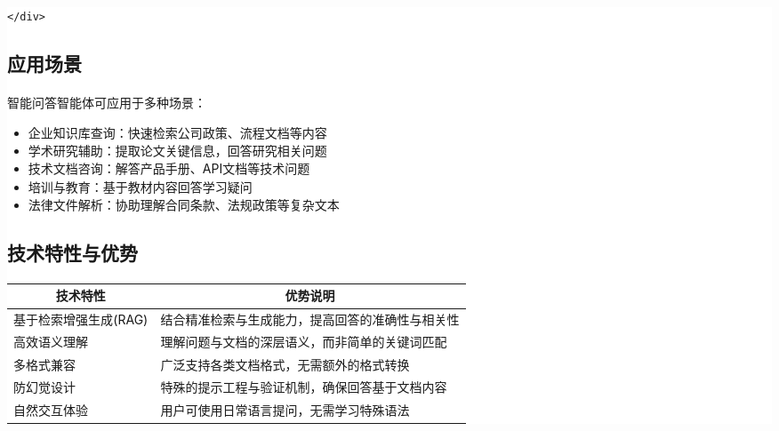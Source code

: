     </div>
  </div>
</div>

## 应用场景

智能问答智能体可应用于多种场景：

<div class="my-4 bg-white p-5 rounded-lg shadow-sm border border-gray-100">
  <ul class="list-disc pl-5 text-gray-700 space-y-2">
    <li>企业知识库查询：快速检索公司政策、流程文档等内容</li>
    <li>学术研究辅助：提取论文关键信息，回答研究相关问题</li>
    <li>技术文档咨询：解答产品手册、API文档等技术问题</li>
    <li>培训与教育：基于教材内容回答学习疑问</li>
    <li>法律文件解析：协助理解合同条款、法规政策等复杂文本</li>
  </ul>
</div>

## 技术特性与优势

<div class="my-6 overflow-x-auto">
  <table class="min-w-full bg-white border border-gray-200 rounded-lg shadow-sm">
    <thead class="bg-gray-50">
      <tr>
        <th class="py-3 px-4 text-left text-sm font-medium text-gray-700 border-b">技术特性</th>
        <th class="py-3 px-4 text-left text-sm font-medium text-gray-700 border-b">优势说明</th>
      </tr>
    </thead>
    <tbody>
      <tr class="hover:bg-gray-50">
        <td class="py-3 px-4 text-sm text-gray-700 border-b">基于检索增强生成(RAG)</td>
        <td class="py-3 px-4 text-sm text-gray-700 border-b">结合精准检索与生成能力，提高回答的准确性与相关性</td>
      </tr>
      <tr class="hover:bg-gray-50">
        <td class="py-3 px-4 text-sm text-gray-700 border-b">高效语义理解</td>
        <td class="py-3 px-4 text-sm text-gray-700 border-b">理解问题与文档的深层语义，而非简单的关键词匹配</td>
      </tr>
      <tr class="hover:bg-gray-50">
        <td class="py-3 px-4 text-sm text-gray-700 border-b">多格式兼容</td>
        <td class="py-3 px-4 text-sm text-gray-700 border-b">广泛支持各类文档格式，无需额外的格式转换</td>
      </tr>
      <tr class="hover:bg-gray-50">
        <td class="py-3 px-4 text-sm text-gray-700 border-b">防幻觉设计</td>
        <td class="py-3 px-4 text-sm text-gray-700 border-b">特殊的提示工程与验证机制，确保回答基于文档内容</td>
      </tr>
      <tr class="hover:bg-gray-50">
        <td class="py-3 px-4 text-sm text-gray-700 border-b">自然交互体验</td>
        <td class="py-3 px-4 text-sm text-gray-700 border-b">用户可使用日常语言提问，无需学习特殊语法</td>
      </tr>
    </tbody>
  </table>
</div>
